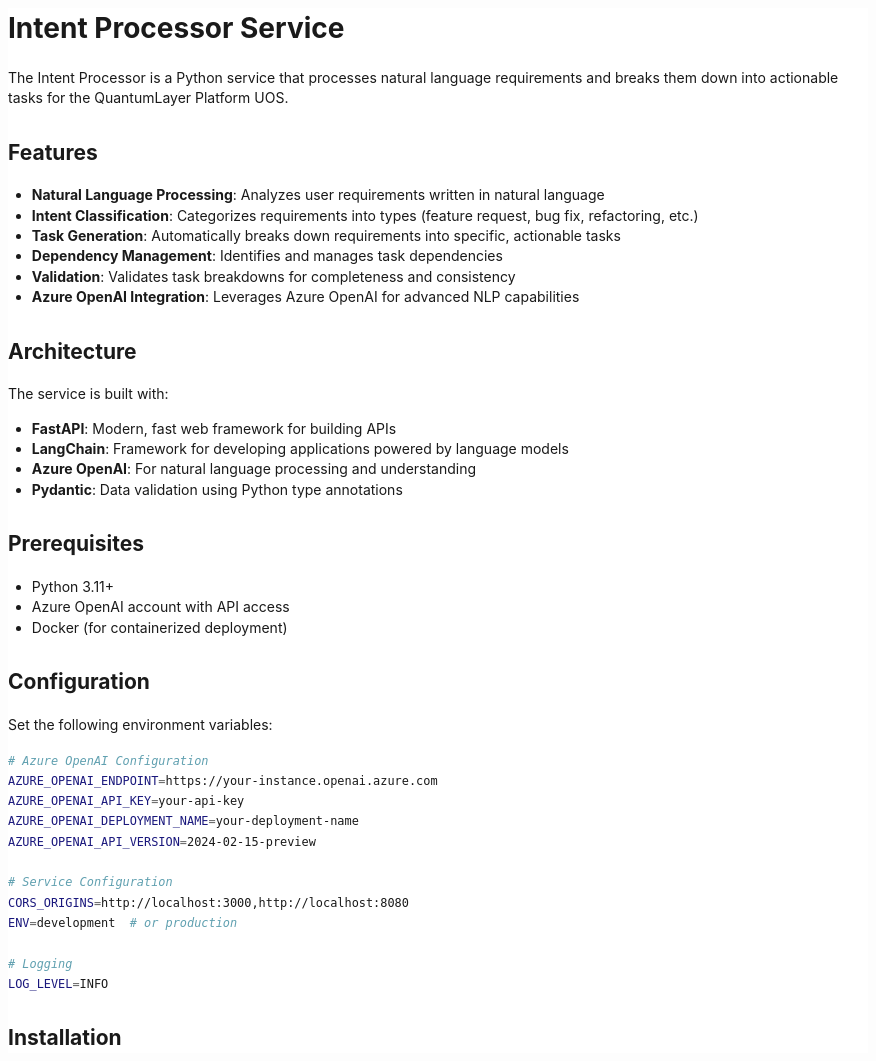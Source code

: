 # Intent Processor Service

The Intent Processor is a Python service that processes natural language requirements and breaks them down into actionable tasks for the QuantumLayer Platform UOS.

## Features

- **Natural Language Processing**: Analyzes user requirements written in natural language
- **Intent Classification**: Categorizes requirements into types (feature request, bug fix, refactoring, etc.)
- **Task Generation**: Automatically breaks down requirements into specific, actionable tasks
- **Dependency Management**: Identifies and manages task dependencies
- **Validation**: Validates task breakdowns for completeness and consistency
- **Azure OpenAI Integration**: Leverages Azure OpenAI for advanced NLP capabilities

## Architecture

The service is built with:
- **FastAPI**: Modern, fast web framework for building APIs
- **LangChain**: Framework for developing applications powered by language models
- **Azure OpenAI**: For natural language processing and understanding
- **Pydantic**: Data validation using Python type annotations

## Prerequisites

- Python 3.11+
- Azure OpenAI account with API access
- Docker (for containerized deployment)

## Configuration

Set the following environment variables:

```bash
# Azure OpenAI Configuration
AZURE_OPENAI_ENDPOINT=https://your-instance.openai.azure.com
AZURE_OPENAI_API_KEY=your-api-key
AZURE_OPENAI_DEPLOYMENT_NAME=your-deployment-name
AZURE_OPENAI_API_VERSION=2024-02-15-preview

# Service Configuration
CORS_ORIGINS=http://localhost:3000,http://localhost:8080
ENV=development  # or production

# Logging
LOG_LEVEL=INFO
```

## Installation
